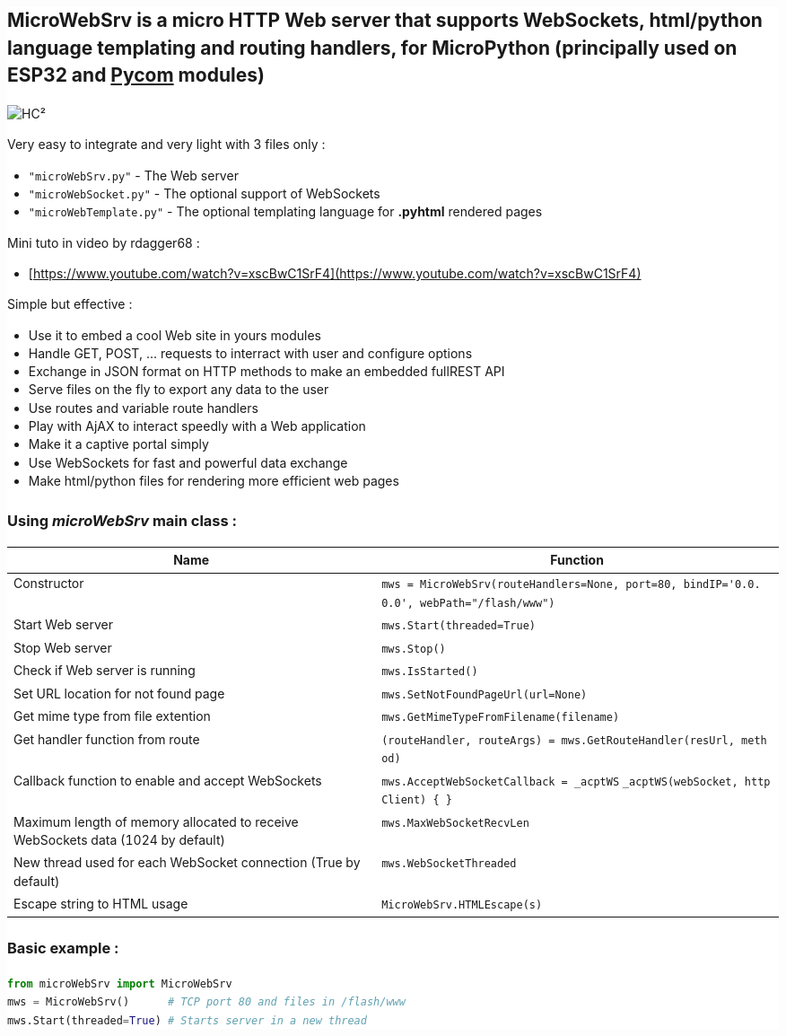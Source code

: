 ## MicroWebSrv is a micro HTTP Web server that supports WebSockets, html/python language templating and routing handlers, for MicroPython (principally used on ESP32 and [Pycom](http://www.pycom.io) modules)

![HC²](hc2.png "HC²")

Very easy to integrate and very light with 3 files only :
- `"microWebSrv.py"` - The Web server
- `"microWebSocket.py"` - The optional support of WebSockets
- `"microWebTemplate.py"` - The optional templating language for **.pyhtml** rendered pages

Mini tuto in video by rdagger68 :
- [https://www.youtube.com/watch?v=xscBwC1SrF4](https://www.youtube.com/watch?v=xscBwC1SrF4)

Simple but effective :
- Use it to embed a cool Web site in yours modules
- Handle GET, POST, ... requests to interract with user and configure options
- Exchange in JSON format on HTTP methods to make an embedded fullREST API
- Serve files on the fly to export any data to the user
- Use routes and variable route handlers
- Play with AjAX to interact speedly with a Web application
- Make it a captive portal simply
- Use WebSockets for fast and powerful data exchange
- Make html/python files for rendering more efficient web pages

### Using *microWebSrv* main class :

| Name  | Function |
| - | - |
| Constructor | `mws = MicroWebSrv(routeHandlers=None, port=80, bindIP='0.0.0.0', webPath="/flash/www")` |
| Start Web server | `mws.Start(threaded=True)` |
| Stop Web server | `mws.Stop()` |
| Check if Web server is running | `mws.IsStarted()` |
| Set URL location for not found page | `mws.SetNotFoundPageUrl(url=None)` |
| Get mime type from file extention | `mws.GetMimeTypeFromFilename(filename)` |
| Get handler function from route | `(routeHandler, routeArgs) = mws.GetRouteHandler(resUrl, method)` |
| Callback function to enable and accept WebSockets | `mws.AcceptWebSocketCallback = _acptWS` `_acptWS(webSocket, httpClient) { }` |
| Maximum length of memory allocated to receive WebSockets data (1024 by default) | `mws.MaxWebSocketRecvLen` |
| New thread used for each WebSocket connection (True by default) | `mws.WebSocketThreaded` |
| Escape string to HTML usage | `MicroWebSrv.HTMLEscape(s)` |

### Basic example :
```python
from microWebSrv import MicroWebSrv
mws = MicroWebSrv()      # TCP port 80 and files in /flash/www
mws.Start(threaded=True) # Starts server in a new thread
```
